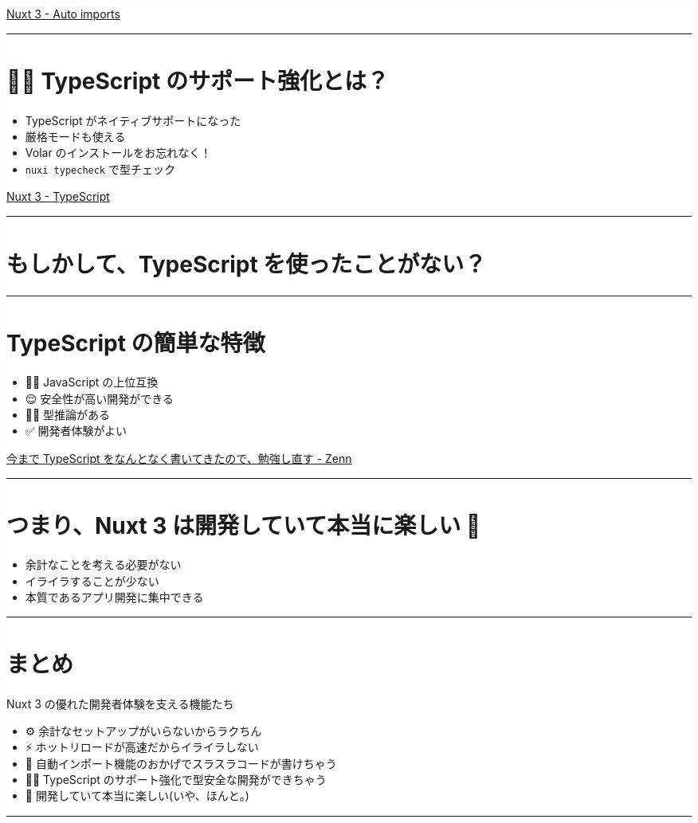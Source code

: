 [Nuxt 3 - Auto imports](https://v3.nuxtjs.org/concepts/auto-imports#auto-imports)

---

# 🕵️‍♂️ TypeScript のサポート強化とは？

- TypeScript がネイティブサポートになった
- 厳格モードも使える
- Volar のインストールをお忘れなく！
- `nuxi typecheck` で型チェック

[Nuxt 3 - TypeScript](https://v3.nuxtjs.org/concepts/typescript#typescript)

---

# もしかして、TypeScript を使ったことがない？

---

# TypeScript の簡単な特徴

- 🦸‍♂️ JavaScript の上位互換
- 😌 安全性が高い開発ができる
- 🧑‍🔬 型推論がある
- ✅ 開発者体験がよい

[今まで TypeScript をなんとなく書いてきたので、勉強し直す - Zenn](https://zenn.dev/torish/scraps/6922b791cdfff7)

---

# つまり、Nuxt 3 は開発していて本当に楽しい 🥳

- 余計なことを考える必要がない
- イライラすることが少ない
- 本質であるアプリ開発に集中できる

---

# まとめ

Nuxt 3 の優れた開発者体験を支える機能たち

- ⚙️ 余計なセットアップがいらないからラクちん
- ⚡ ホットリロードが高速だからイライラしない
- 🤖 自動インポート機能のおかげでスラスラコードが書けちゃう
- 🕵️‍♂️ TypeScript のサポート強化で型安全な開発ができちゃう
- 💚 開発していて本当に楽しい(いや、ほんと。)

---
